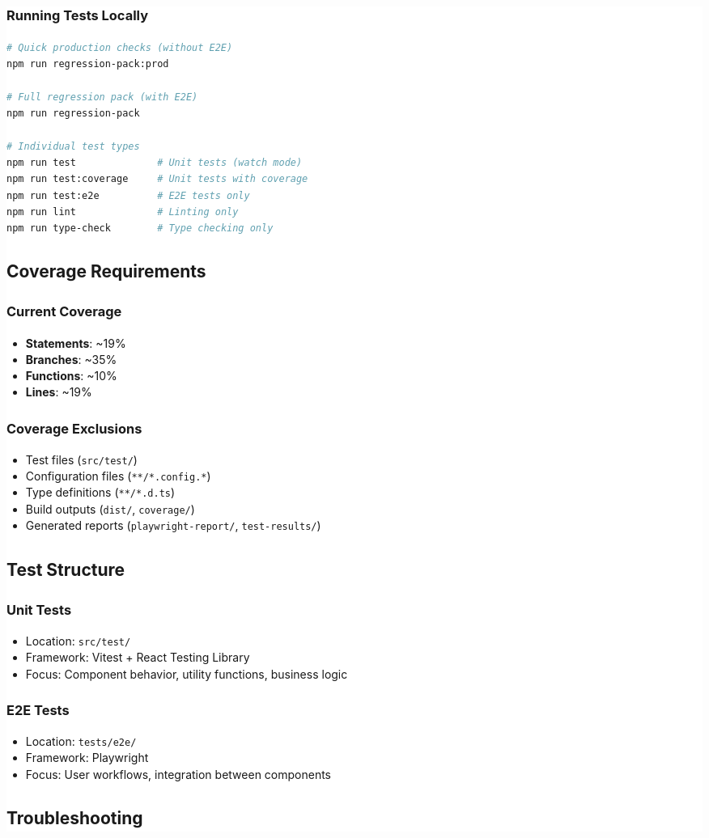### Running Tests Locally

```bash
# Quick production checks (without E2E)
npm run regression-pack:prod

# Full regression pack (with E2E)
npm run regression-pack

# Individual test types
npm run test              # Unit tests (watch mode)
npm run test:coverage     # Unit tests with coverage
npm run test:e2e          # E2E tests only
npm run lint              # Linting only
npm run type-check        # Type checking only
```

## Coverage Requirements

### Current Coverage

- **Statements**: ~19%
- **Branches**: ~35%
- **Functions**: ~10%
- **Lines**: ~19%

### Coverage Exclusions

- Test files (`src/test/`)
- Configuration files (`**/*.config.*`)
- Type definitions (`**/*.d.ts`)
- Build outputs (`dist/`, `coverage/`)
- Generated reports (`playwright-report/`, `test-results/`)

## Test Structure

### Unit Tests

- Location: `src/test/`
- Framework: Vitest + React Testing Library
- Focus: Component behavior, utility functions, business logic

### E2E Tests

- Location: `tests/e2e/`
- Framework: Playwright
- Focus: User workflows, integration between components

## Troubleshooting
